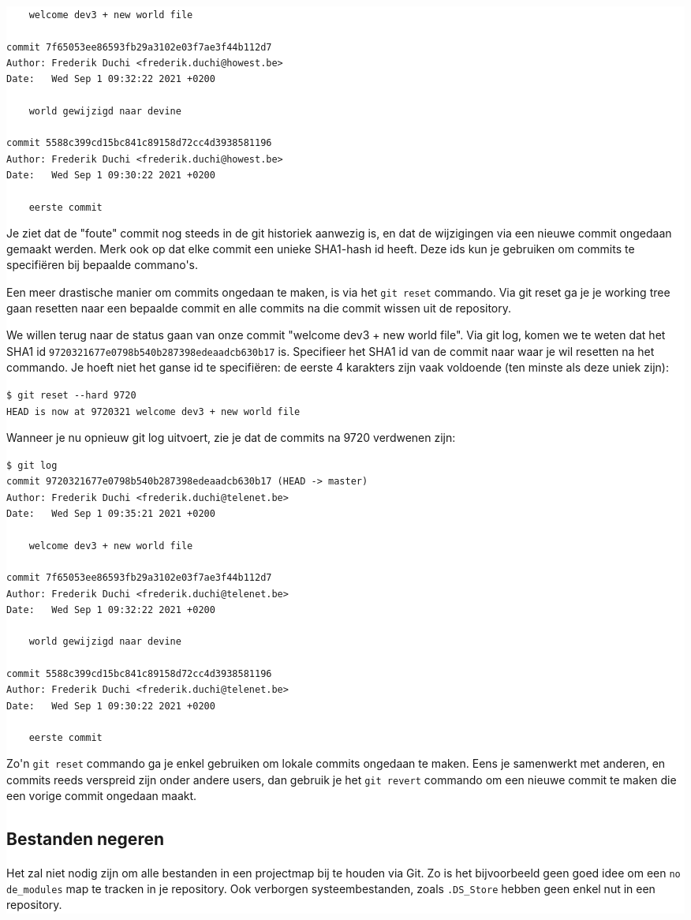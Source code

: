 	    welcome dev3 + new world file

	commit 7f65053ee86593fb29a3102e03f7ae3f44b112d7
	Author: Frederik Duchi <frederik.duchi@howest.be>
	Date:   Wed Sep 1 09:32:22 2021 +0200

	    world gewijzigd naar devine

	commit 5588c399cd15bc841c89158d72cc4d3938581196
	Author: Frederik Duchi <frederik.duchi@howest.be>
	Date:   Wed Sep 1 09:30:22 2021 +0200

	    eerste commit


Je ziet dat de "foute" commit nog steeds in de git historiek aanwezig is, en dat de wijzigingen via een nieuwe commit ongedaan gemaakt werden. Merk ook op dat elke commit een unieke SHA1-hash id heeft. Deze ids kun je gebruiken om commits te specifiëren bij bepaalde commano's.

Een meer drastische manier om commits ongedaan te maken, is via het `git reset` commando. Via git reset ga je je working tree gaan resetten naar een bepaalde commit en alle commits na die commit wissen uit de repository.

We willen terug naar de status gaan van onze commit "welcome dev3 + new world file". Via git log, komen we te weten dat het SHA1 id `9720321677e0798b540b287398edeaadcb630b17` is. Specifieer het SHA1 id van de commit naar waar je wil resetten na het commando. Je hoeft niet het ganse id te specifiëren: de eerste 4 karakters zijn vaak voldoende (ten minste als deze uniek zijn):

	$ git reset --hard 9720
	HEAD is now at 9720321 welcome dev3 + new world file

Wanneer je nu opnieuw git log uitvoert, zie je dat de commits na 9720 verdwenen zijn:

	$ git log
	commit 9720321677e0798b540b287398edeaadcb630b17 (HEAD -> master)
	Author: Frederik Duchi <frederik.duchi@telenet.be>
	Date:   Wed Sep 1 09:35:21 2021 +0200

	    welcome dev3 + new world file

	commit 7f65053ee86593fb29a3102e03f7ae3f44b112d7
	Author: Frederik Duchi <frederik.duchi@telenet.be>
	Date:   Wed Sep 1 09:32:22 2021 +0200

	    world gewijzigd naar devine

	commit 5588c399cd15bc841c89158d72cc4d3938581196
	Author: Frederik Duchi <frederik.duchi@telenet.be>
	Date:   Wed Sep 1 09:30:22 2021 +0200

	    eerste commit

Zo'n `git reset` commando ga je enkel gebruiken om lokale commits ongedaan te maken. Eens je samenwerkt met anderen, en commits reeds verspreid zijn onder andere users, dan gebruik je het `git revert` commando om een nieuwe commit te maken die een vorige commit ongedaan maakt.

## Bestanden negeren
Het zal niet nodig zijn om alle bestanden in een projectmap bij te houden via Git. Zo is het bijvoorbeeld geen goed idee om een `node_modules` map te tracken in je repository. Ook verborgen systeembestanden, zoals `.DS_Store` hebben geen enkel nut in een repository.
